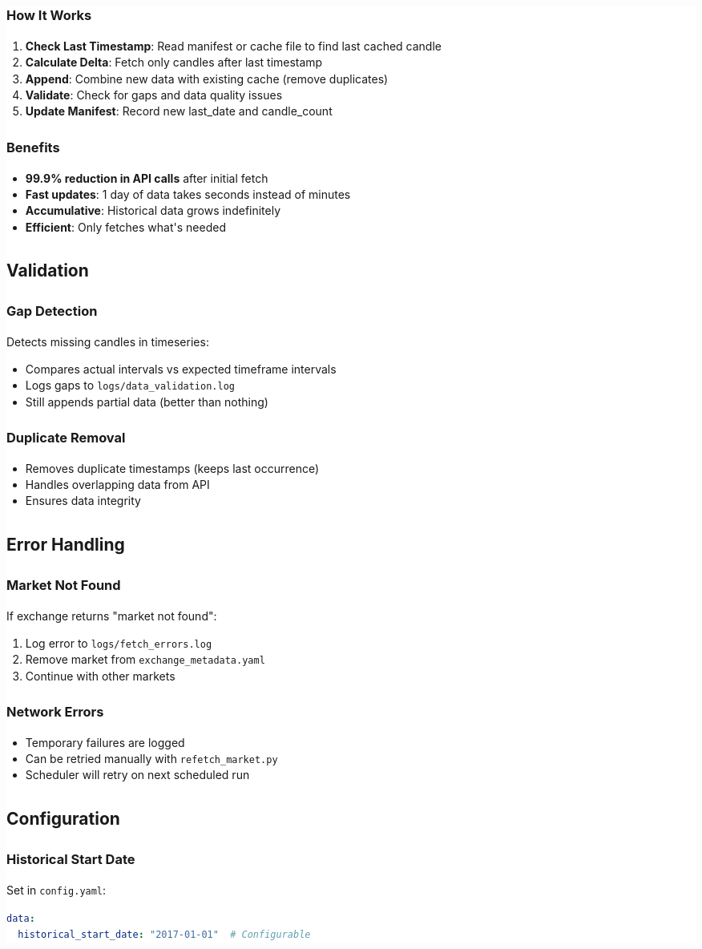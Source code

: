 ### How It Works

1. **Check Last Timestamp**: Read manifest or cache file to find last cached candle
2. **Calculate Delta**: Fetch only candles after last timestamp
3. **Append**: Combine new data with existing cache (remove duplicates)
4. **Validate**: Check for gaps and data quality issues
5. **Update Manifest**: Record new last_date and candle_count

### Benefits

- **99.9% reduction in API calls** after initial fetch
- **Fast updates**: 1 day of data takes seconds instead of minutes
- **Accumulative**: Historical data grows indefinitely
- **Efficient**: Only fetches what's needed

## Validation

### Gap Detection

Detects missing candles in timeseries:
- Compares actual intervals vs expected timeframe intervals
- Logs gaps to `logs/data_validation.log`
- Still appends partial data (better than nothing)

### Duplicate Removal

- Removes duplicate timestamps (keeps last occurrence)
- Handles overlapping data from API
- Ensures data integrity

## Error Handling

### Market Not Found

If exchange returns "market not found":
1. Log error to `logs/fetch_errors.log`
2. Remove market from `exchange_metadata.yaml`
3. Continue with other markets

### Network Errors

- Temporary failures are logged
- Can be retried manually with `refetch_market.py`
- Scheduler will retry on next scheduled run

## Configuration

### Historical Start Date

Set in `config.yaml`:
```yaml
data:
  historical_start_date: "2017-01-01"  # Configurable
```
